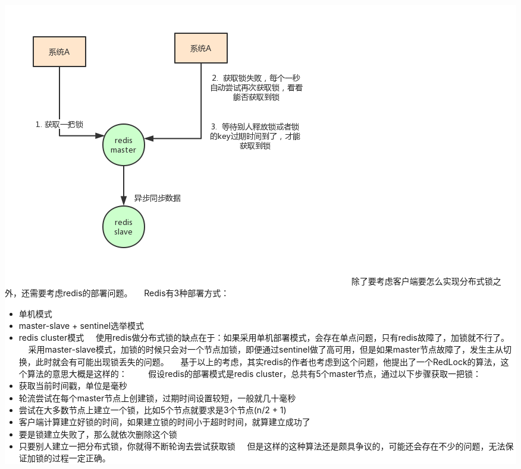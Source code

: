 ![](分布式锁用Redis还是Zookeeper/rorz5.png)
&nbsp;&nbsp;&nbsp;&nbsp;除了要考虑客户端要怎么实现分布式锁之外，还需要考虑redis的部署问题。
&nbsp;&nbsp;&nbsp;&nbsp;Redis有3种部署方式：
- 单机模式
- master-slave + sentinel选举模式
- redis cluster模式
&nbsp;&nbsp;&nbsp;&nbsp;使用redis做分布式锁的缺点在于：如果采用单机部署模式，会存在单点问题，只有redis故障了，加锁就不行了。
&nbsp;&nbsp;&nbsp;&nbsp;采用master-slave模式，加锁的时候只会对一个节点加锁，即便通过sentinel做了高可用，但是如果master节点故障了，发生主从切换，此时就会有可能出现锁丢失的问题。
&nbsp;&nbsp;&nbsp;&nbsp;基于以上的考虑，其实redis的作者也考虑到这个问题，他提出了一个RedLock的算法，这个算法的意思大概是这样的：
&nbsp;&nbsp;&nbsp;&nbsp;&nbsp;&nbsp;&nbsp;&nbsp;假设redis的部署模式是redis cluster，总共有5个master节点，通过以下步骤获取一把锁：
- 获取当前时间戳，单位是毫秒
- 轮流尝试在每个master节点上创建锁，过期时间设置较短，一般就几十毫秒
- 尝试在大多数节点上建立一个锁，比如5个节点就要求是3个节点(n/2 + 1)
- 客户端计算建立好锁的时间，如果建立锁的时间小于超时时间，就算建立成功了
- 要是锁建立失败了，那么就依次删除这个锁
- 只要别人建立一把分布式锁，你就得不断轮询去尝试获取锁
&nbsp;&nbsp;&nbsp;&nbsp;但是这样的这种算法还是颇具争议的，可能还会存在不少的问题，无法保证加锁的过程一定正确。